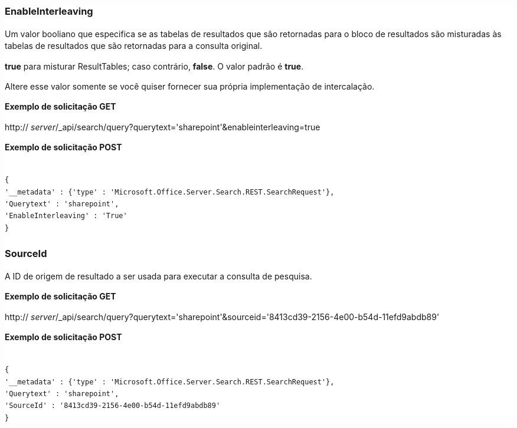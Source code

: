 
### EnableInterleaving
<a name="bk_EnableInterleaving"> </a>

Um valor booliano que especifica se as tabelas de resultados que são retornadas para o bloco de resultados são misturadas às tabelas de resultados que são retornadas para a consulta original. 
  
    
    
 **true** para misturar ResultTables; caso contrário, **false**. O valor padrão é **true**. 
  
    
    
Altere esse valor somente se você quiser fornecer sua própria implementação de intercalação.
  
    
    
 **Exemplo de solicitação GET**
  
    
    
http:// _server_/_api/search/query?querytext='sharepoint'&amp;enableinterleaving=true
  
    
    
 **Exemplo de solicitação POST**
  
    
    



```

{
'__metadata' : {'type' : 'Microsoft.Office.Server.Search.REST.SearchRequest'},
'Querytext' : 'sharepoint',
'​EnableInterleaving' : 'True'
}
```


### SourceId
<a name="bk_SourceId"> </a>

A ID de origem de resultado a ser usada para executar a consulta de pesquisa.
  
    
    
 **Exemplo de solicitação GET**
  
    
    
http:// _server_/_api/search/query?querytext='sharepoint'&amp;sourceid='8413cd39-2156-4e00-b54d-11efd9abdb89'
  
    
    
 **Exemplo de solicitação POST**
  
    
    



```

{
'__metadata' : {'type' : 'Microsoft.Office.Server.Search.REST.SearchRequest'},
'Querytext' : 'sharepoint',
'SourceId' : '8413cd39-2156-4e00-b54d-11efd9abdb89'
}
```
